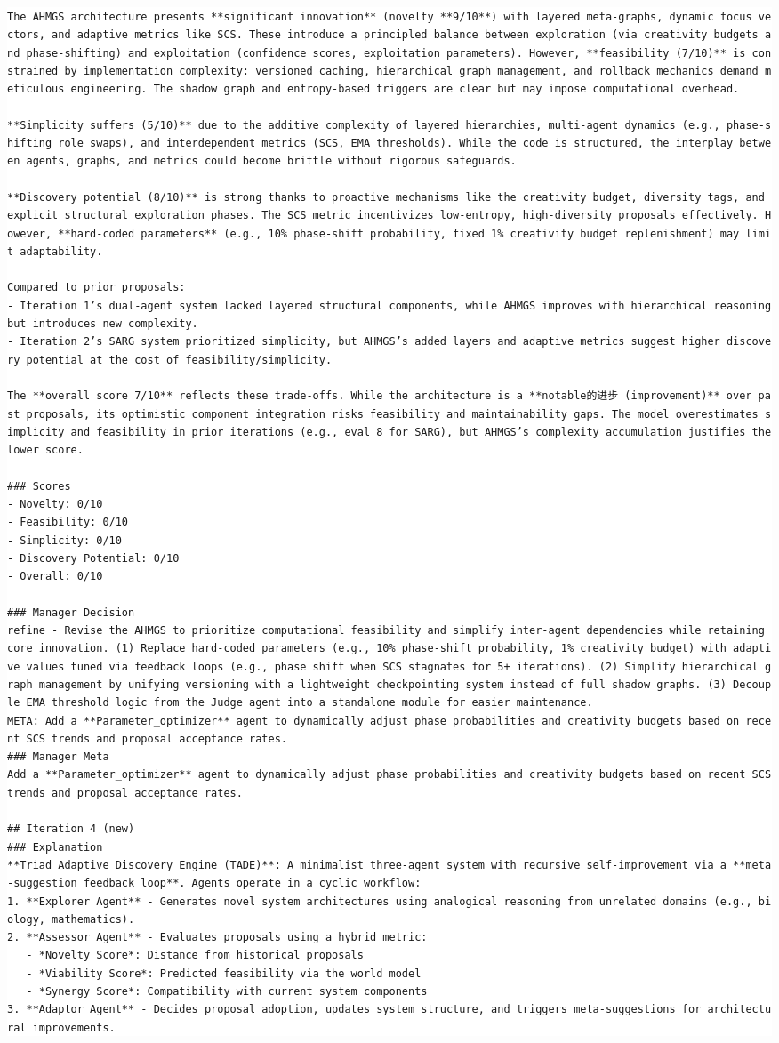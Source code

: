 ````
The AHMGS architecture presents **significant innovation** (novelty **9/10**) with layered meta-graphs, dynamic focus vectors, and adaptive metrics like SCS. These introduce a principled balance between exploration (via creativity budgets and phase-shifting) and exploitation (confidence scores, exploitation parameters). However, **feasibility (7/10)** is constrained by implementation complexity: versioned caching, hierarchical graph management, and rollback mechanics demand meticulous engineering. The shadow graph and entropy-based triggers are clear but may impose computational overhead.

**Simplicity suffers (5/10)** due to the additive complexity of layered hierarchies, multi-agent dynamics (e.g., phase-shifting role swaps), and interdependent metrics (SCS, EMA thresholds). While the code is structured, the interplay between agents, graphs, and metrics could become brittle without rigorous safeguards.

**Discovery potential (8/10)** is strong thanks to proactive mechanisms like the creativity budget, diversity tags, and explicit structural exploration phases. The SCS metric incentivizes low-entropy, high-diversity proposals effectively. However, **hard-coded parameters** (e.g., 10% phase-shift probability, fixed 1% creativity budget replenishment) may limit adaptability.

Compared to prior proposals:
- Iteration 1’s dual-agent system lacked layered structural components, while AHMGS improves with hierarchical reasoning but introduces new complexity.
- Iteration 2’s SARG system prioritized simplicity, but AHMGS’s added layers and adaptive metrics suggest higher discovery potential at the cost of feasibility/simplicity.

The **overall score 7/10** reflects these trade-offs. While the architecture is a **notable的进步 (improvement)** over past proposals, its optimistic component integration risks feasibility and maintainability gaps. The model overestimates simplicity and feasibility in prior iterations (e.g., eval 8 for SARG), but AHMGS’s complexity accumulation justifies the lower score.

### Scores
- Novelty: 0/10
- Feasibility: 0/10
- Simplicity: 0/10
- Discovery Potential: 0/10
- Overall: 0/10

### Manager Decision
refine - Revise the AHMGS to prioritize computational feasibility and simplify inter-agent dependencies while retaining core innovation. (1) Replace hard-coded parameters (e.g., 10% phase-shift probability, 1% creativity budget) with adaptive values tuned via feedback loops (e.g., phase shift when SCS stagnates for 5+ iterations). (2) Simplify hierarchical graph management by unifying versioning with a lightweight checkpointing system instead of full shadow graphs. (3) Decouple EMA threshold logic from the Judge agent into a standalone module for easier maintenance.
META: Add a **Parameter_optimizer** agent to dynamically adjust phase probabilities and creativity budgets based on recent SCS trends and proposal acceptance rates.
### Manager Meta
Add a **Parameter_optimizer** agent to dynamically adjust phase probabilities and creativity budgets based on recent SCS trends and proposal acceptance rates.

## Iteration 4 (new)
### Explanation
**Triad Adaptive Discovery Engine (TADE)**: A minimalist three-agent system with recursive self-improvement via a **meta-suggestion feedback loop**. Agents operate in a cyclic workflow:
1. **Explorer Agent** - Generates novel system architectures using analogical reasoning from unrelated domains (e.g., biology, mathematics).
2. **Assessor Agent** - Evaluates proposals using a hybrid metric:
   - *Novelty Score*: Distance from historical proposals
   - *Viability Score*: Predicted feasibility via the world model
   - *Synergy Score*: Compatibility with current system components
3. **Adaptor Agent** - Decides proposal adoption, updates system structure, and triggers meta-suggestions for architectural improvements.

````